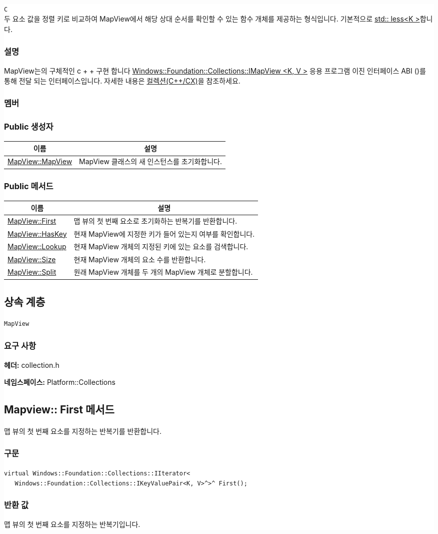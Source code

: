 `C`  
 두 요소 값을 정렬 키로 비교하여 MapView에서 해당 상대 순서를 확인할 수 있는 함수 개체를 제공하는 형식입니다. 기본적으로 [std:: less\<K >](../standard-library/less-struct.md)합니다.  
  
### <a name="remarks"></a>설명  
 MapView는의 구체적인 c + + 구현 합니다 [Windows::Foundation::Collections::IMapView \<K, V >](http://go.microsoft.com/fwlink/p/?LinkId=262409) 응용 프로그램 이진 인터페이스 ABI ()를 통해 전달 되는 인터페이스입니다. 자세한 내용은 [컬렉션(C++/CX)](../cppcx/collections-c-cx.md)을 참조하세요.  
  
### <a name="members"></a>멤버  
  
### <a name="public-constructors"></a>Public 생성자  
  
|이름|설명|  
|----------|-----------------|  
|[MapView::MapView](#ctor)|MapView 클래스의 새 인스턴스를 초기화합니다.|  
  
### <a name="public-methods"></a>Public 메서드  
  
|이름|설명|  
|----------|-----------------|  
|[MapView::First](#first)|맵 뷰의 첫 번째 요소로 초기화하는 반복기를 반환합니다.|  
|[MapView::HasKey](#haskey)|현재 MapView에 지정한 키가 들어 있는지 여부를 확인합니다.|  
|[MapView::Lookup](#lookup)|현재 MapView 개체의 지정된 키에 있는 요소를 검색합니다.|  
|[MapView::Size](#size)|현재 MapView 개체의 요소 수를 반환합니다.|  
|[MapView::Split](#split)|원래 MapView 개체를 두 개의 MapView 개체로 분할합니다.|  
  
## <a name="inheritance-hierarchy"></a>상속 계층  
 `MapView`  
  
### <a name="requirements"></a>요구 사항  
 **헤더:** collection.h  
  
 **네임스페이스:** Platform::Collections  


## <a name="first"></a> Mapview:: First 메서드
맵 뷰의 첫 번째 요소를 지정하는 반복기를 반환합니다.  
  
### <a name="syntax"></a>구문  
  
```    
virtual Windows::Foundation::Collections::IIterator<  
   Windows::Foundation::Collections::IKeyValuePair<K, V>^>^ First();  
```  
  
### <a name="return-value"></a>반환 값  
 맵 뷰의 첫 번째 요소를 지정하는 반복기입니다.  
  